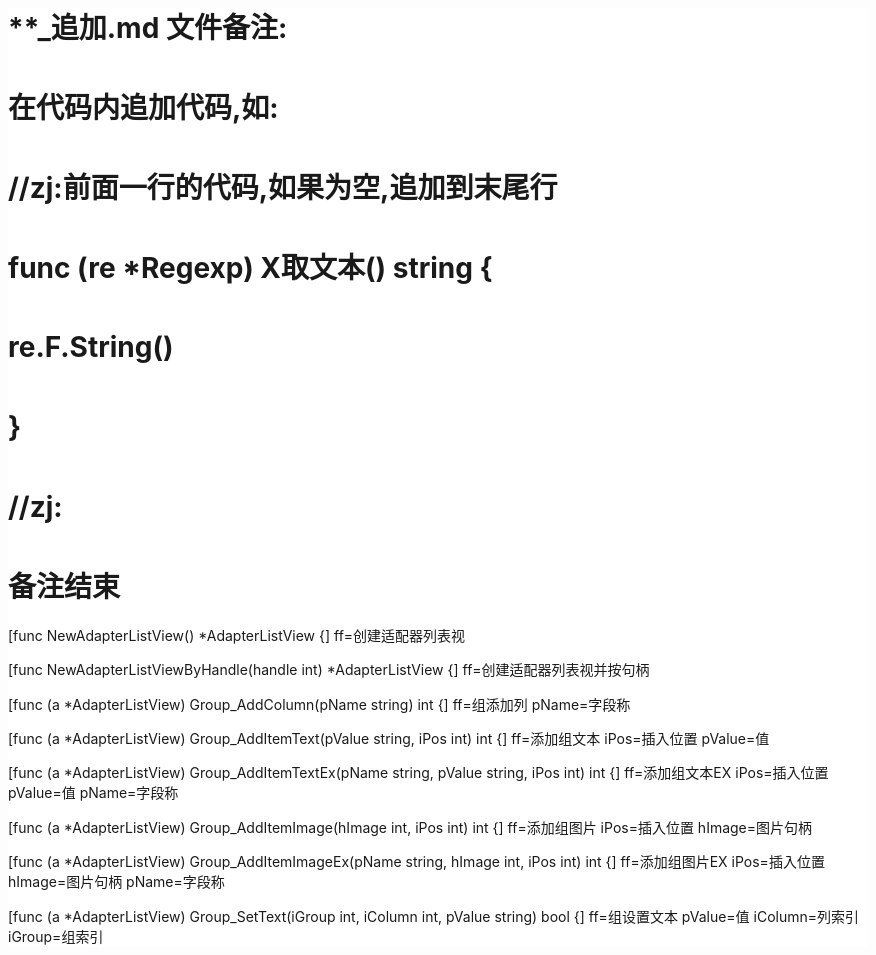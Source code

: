 # **_追加.md 文件备注:
# 在代码内追加代码,如:
# //zj:前面一行的代码,如果为空,追加到末尾行
# func (re *Regexp) X取文本() string { 
# re.F.String()
# }
# //zj:
# 备注结束

[func NewAdapterListView() *AdapterListView {]
ff=创建适配器列表视

[func NewAdapterListViewByHandle(handle int) *AdapterListView {]
ff=创建适配器列表视并按句柄

[func (a *AdapterListView) Group_AddColumn(pName string) int {]
ff=组添加列
pName=字段称

[func (a *AdapterListView) Group_AddItemText(pValue string, iPos int) int {]
ff=添加组文本
iPos=插入位置
pValue=值

[func (a *AdapterListView) Group_AddItemTextEx(pName string, pValue string, iPos int) int {]
ff=添加组文本EX
iPos=插入位置
pValue=值
pName=字段称

[func (a *AdapterListView) Group_AddItemImage(hImage int, iPos int) int {]
ff=添加组图片
iPos=插入位置
hImage=图片句柄

[func (a *AdapterListView) Group_AddItemImageEx(pName string, hImage int, iPos int) int {]
ff=添加组图片EX
iPos=插入位置
hImage=图片句柄
pName=字段称

[func (a *AdapterListView) Group_SetText(iGroup int, iColumn int, pValue string) bool {]
ff=组设置文本
pValue=值
iColumn=列索引
iGroup=组索引
